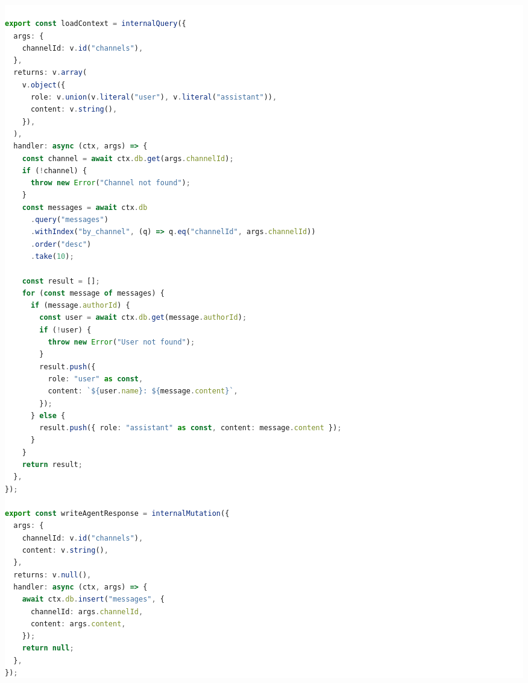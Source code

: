 ```typescript

export const loadContext = internalQuery({
  args: {
    channelId: v.id("channels"),
  },
  returns: v.array(
    v.object({
      role: v.union(v.literal("user"), v.literal("assistant")),
      content: v.string(),
    }),
  ),
  handler: async (ctx, args) => {
    const channel = await ctx.db.get(args.channelId);
    if (!channel) {
      throw new Error("Channel not found");
    }
    const messages = await ctx.db
      .query("messages")
      .withIndex("by_channel", (q) => q.eq("channelId", args.channelId))
      .order("desc")
      .take(10);

    const result = [];
    for (const message of messages) {
      if (message.authorId) {
        const user = await ctx.db.get(message.authorId);
        if (!user) {
          throw new Error("User not found");
        }
        result.push({
          role: "user" as const,
          content: `${user.name}: ${message.content}`,
        });
      } else {
        result.push({ role: "assistant" as const, content: message.content });
      }
    }
    return result;
  },
});

export const writeAgentResponse = internalMutation({
  args: {
    channelId: v.id("channels"),
    content: v.string(),
  },
  returns: v.null(),
  handler: async (ctx, args) => {
    await ctx.db.insert("messages", {
      channelId: args.channelId,
      content: args.content,
    });
    return null;
  },
});
```
